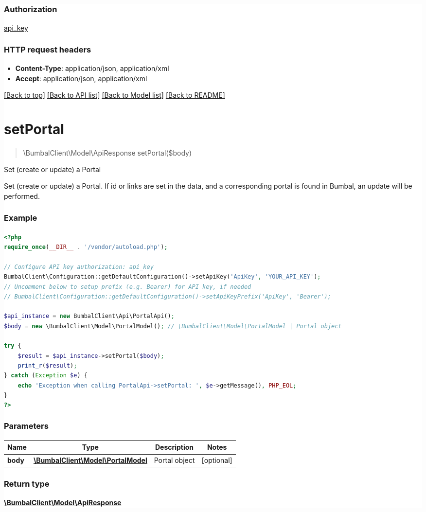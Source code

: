 ### Authorization

[api_key](../../README.md#api_key)

### HTTP request headers

 - **Content-Type**: application/json, application/xml
 - **Accept**: application/json, application/xml

[[Back to top]](#) [[Back to API list]](../../README.md#documentation-for-api-endpoints) [[Back to Model list]](../../README.md#documentation-for-models) [[Back to README]](../../README.md)

# **setPortal**
> \BumbalClient\Model\ApiResponse setPortal($body)

Set (create or update) a Portal

Set (create or update) a Portal. If id or links are set in the data, and a corresponding portal is found in Bumbal, an update will be performed.

### Example
```php
<?php
require_once(__DIR__ . '/vendor/autoload.php');

// Configure API key authorization: api_key
BumbalClient\Configuration::getDefaultConfiguration()->setApiKey('ApiKey', 'YOUR_API_KEY');
// Uncomment below to setup prefix (e.g. Bearer) for API key, if needed
// BumbalClient\Configuration::getDefaultConfiguration()->setApiKeyPrefix('ApiKey', 'Bearer');

$api_instance = new BumbalClient\Api\PortalApi();
$body = new \BumbalClient\Model\PortalModel(); // \BumbalClient\Model\PortalModel | Portal object

try {
    $result = $api_instance->setPortal($body);
    print_r($result);
} catch (Exception $e) {
    echo 'Exception when calling PortalApi->setPortal: ', $e->getMessage(), PHP_EOL;
}
?>
```

### Parameters

Name | Type | Description  | Notes
------------- | ------------- | ------------- | -------------
 **body** | [**\BumbalClient\Model\PortalModel**](../Model/PortalModel.md)| Portal object | [optional]

### Return type

[**\BumbalClient\Model\ApiResponse**](../Model/ApiResponse.md)
